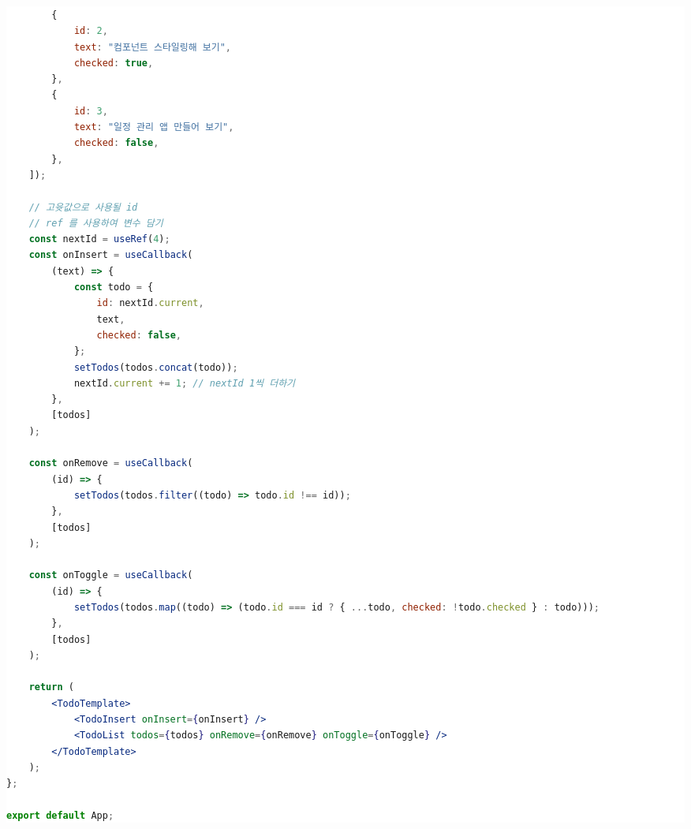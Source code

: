 ```jsx
		{
			id: 2,
			text: "컴포넌트 스타일링해 보기",
			checked: true,
		},
		{
			id: 3,
			text: "일정 관리 앱 만들어 보기",
			checked: false,
		},
	]);

	// 고윳값으로 사용될 id
	// ref 를 사용하여 변수 담기
	const nextId = useRef(4);
	const onInsert = useCallback(
		(text) => {
			const todo = {
				id: nextId.current,
				text,
				checked: false,
			};
			setTodos(todos.concat(todo));
			nextId.current += 1; // nextId 1씩 더하기
		},
		[todos]
	);

	const onRemove = useCallback(
		(id) => {
			setTodos(todos.filter((todo) => todo.id !== id));
		},
		[todos]
	);

	const onToggle = useCallback(
		(id) => {
			setTodos(todos.map((todo) => (todo.id === id ? { ...todo, checked: !todo.checked } : todo)));
		},
		[todos]
	);

	return (
		<TodoTemplate>
			<TodoInsert onInsert={onInsert} />
			<TodoList todos={todos} onRemove={onRemove} onToggle={onToggle} />
		</TodoTemplate>
	);
};

export default App;
```
